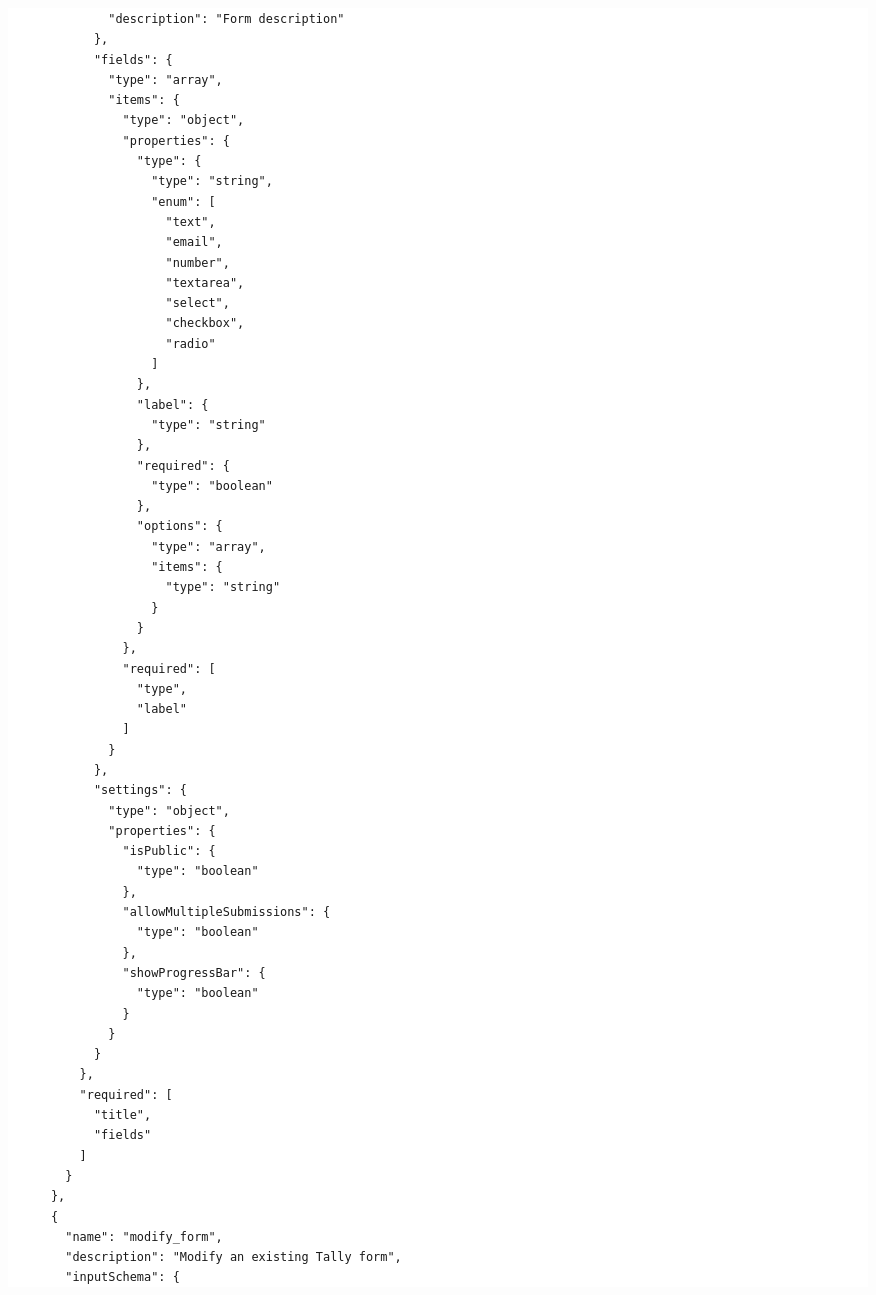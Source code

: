 ```
              "description": "Form description"
            },
            "fields": {
              "type": "array",
              "items": {
                "type": "object",
                "properties": {
                  "type": {
                    "type": "string",
                    "enum": [
                      "text",
                      "email",
                      "number",
                      "textarea",
                      "select",
                      "checkbox",
                      "radio"
                    ]
                  },
                  "label": {
                    "type": "string"
                  },
                  "required": {
                    "type": "boolean"
                  },
                  "options": {
                    "type": "array",
                    "items": {
                      "type": "string"
                    }
                  }
                },
                "required": [
                  "type",
                  "label"
                ]
              }
            },
            "settings": {
              "type": "object",
              "properties": {
                "isPublic": {
                  "type": "boolean"
                },
                "allowMultipleSubmissions": {
                  "type": "boolean"
                },
                "showProgressBar": {
                  "type": "boolean"
                }
              }
            }
          },
          "required": [
            "title",
            "fields"
          ]
        }
      },
      {
        "name": "modify_form",
        "description": "Modify an existing Tally form",
        "inputSchema": {
```
